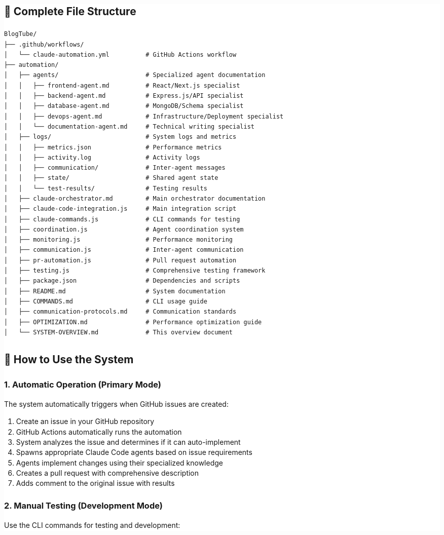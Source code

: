 ## 📁 Complete File Structure

```
BlogTube/
├── .github/workflows/
│   └── claude-automation.yml          # GitHub Actions workflow
├── automation/
│   ├── agents/                        # Specialized agent documentation
│   │   ├── frontend-agent.md          # React/Next.js specialist
│   │   ├── backend-agent.md           # Express.js/API specialist
│   │   ├── database-agent.md          # MongoDB/Schema specialist
│   │   ├── devops-agent.md            # Infrastructure/Deployment specialist
│   │   └── documentation-agent.md     # Technical writing specialist
│   ├── logs/                          # System logs and metrics
│   │   ├── metrics.json               # Performance metrics
│   │   ├── activity.log               # Activity logs
│   │   ├── communication/             # Inter-agent messages
│   │   ├── state/                     # Shared agent state
│   │   └── test-results/              # Testing results
│   ├── claude-orchestrator.md         # Main orchestrator documentation
│   ├── claude-code-integration.js     # Main integration script
│   ├── claude-commands.js             # CLI commands for testing
│   ├── coordination.js                # Agent coordination system
│   ├── monitoring.js                  # Performance monitoring
│   ├── communication.js               # Inter-agent communication
│   ├── pr-automation.js               # Pull request automation
│   ├── testing.js                     # Comprehensive testing framework
│   ├── package.json                   # Dependencies and scripts
│   ├── README.md                      # System documentation
│   ├── COMMANDS.md                    # CLI usage guide
│   ├── communication-protocols.md     # Communication standards
│   ├── OPTIMIZATION.md                # Performance optimization guide
│   └── SYSTEM-OVERVIEW.md             # This overview document
```

## 🚀 How to Use the System

### 1. **Automatic Operation** (Primary Mode)
The system automatically triggers when GitHub issues are created:

1. Create an issue in your GitHub repository
2. GitHub Actions automatically runs the automation
3. System analyzes the issue and determines if it can auto-implement
4. Spawns appropriate Claude Code agents based on issue requirements
5. Agents implement changes using their specialized knowledge
6. Creates a pull request with comprehensive description
7. Adds comment to the original issue with results

### 2. **Manual Testing** (Development Mode)
Use the CLI commands for testing and development:
